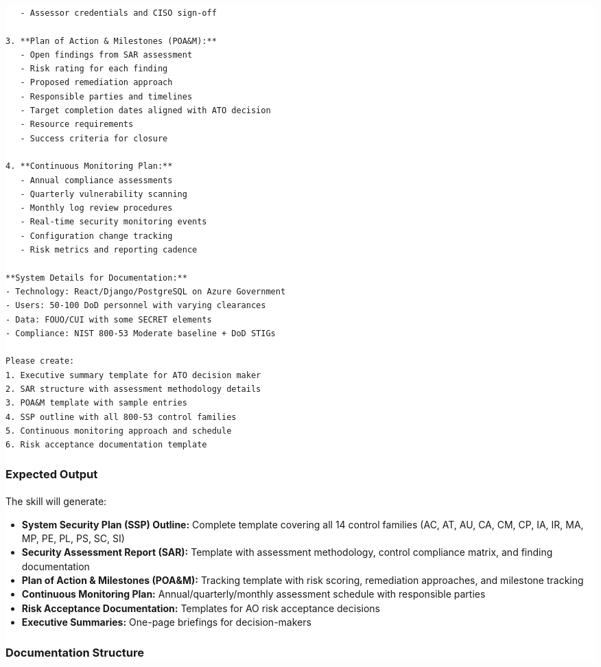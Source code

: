 ```
   - Assessor credentials and CISO sign-off

3. **Plan of Action & Milestones (POA&M):**
   - Open findings from SAR assessment
   - Risk rating for each finding
   - Proposed remediation approach
   - Responsible parties and timelines
   - Target completion dates aligned with ATO decision
   - Resource requirements
   - Success criteria for closure

4. **Continuous Monitoring Plan:**
   - Annual compliance assessments
   - Quarterly vulnerability scanning
   - Monthly log review procedures
   - Real-time security monitoring events
   - Configuration change tracking
   - Risk metrics and reporting cadence

**System Details for Documentation:**
- Technology: React/Django/PostgreSQL on Azure Government
- Users: 50-100 DoD personnel with varying clearances
- Data: FOUO/CUI with some SECRET elements
- Compliance: NIST 800-53 Moderate baseline + DoD STIGs

Please create:
1. Executive summary template for ATO decision maker
2. SAR structure with assessment methodology details
3. POA&M template with sample entries
4. SSP outline with all 800-53 control families
5. Continuous monitoring approach and schedule
6. Risk acceptance documentation template
```

### Expected Output

The skill will generate:

- **System Security Plan (SSP) Outline:** Complete template covering all 14 control families (AC, AT, AU, CA, CM, CP, IA, IR, MA, MP, PE, PL, PS, SC, SI)
- **Security Assessment Report (SAR):** Template with assessment methodology, control compliance matrix, and finding documentation
- **Plan of Action & Milestones (POA&M):** Tracking template with risk scoring, remediation approaches, and milestone tracking
- **Continuous Monitoring Plan:** Annual/quarterly/monthly assessment schedule with responsible parties
- **Risk Acceptance Documentation:** Templates for AO risk acceptance decisions
- **Executive Summaries:** One-page briefings for decision-makers

### Documentation Structure
